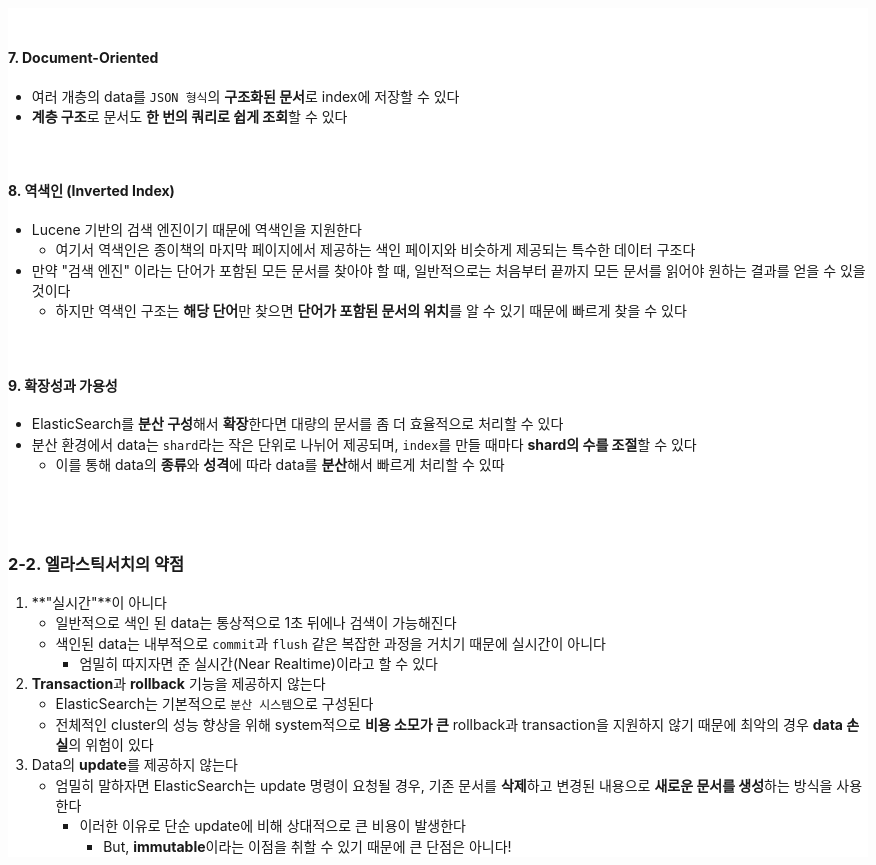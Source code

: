 <br>

#### 7. Document-Oriented

-  여러 개층의 data를 `JSON 형식`의 **구조화된 문서**로 index에 저장할 수 있다
- **계층 구조**로 문서도 **한 번의 쿼리로 쉽게 조회**할 수 있다

<br>

#### 8. 역색인 (Inverted Index)

- Lucene 기반의 검색 엔진이기 때문에 역색인을 지원한다
  - 여기서 역색인은 종이책의 마지막 페이지에서 제공하는 색인 페이지와 비슷하게 제공되는 특수한 데이터 구조다
- 만약 "검색 엔진" 이라는 단어가 포함된 모든 문서를 찾아야 할 때, 일반적으로는 처음부터 끝까지 모든 문서를 읽어야 원하는 결과를 얻을 수 있을 것이다
  - 하지만 역색인 구조는 **해당 단어**만 찾으면 **단어가 포함된 문서의 위치**를 알 수 있기 때문에 빠르게 찾을 수 있다

<br>

#### 9. 확장성과 가용성

- ElasticSearch를 **분산 구성**해서 **확장**한다면 대량의 문서를 좀 더 효율적으로 처리할 수 있다
- 분산 환경에서 data는 `shard`라는 작은 단위로 나뉘어 제공되며, `index`를 만들 때마다 **shard의 수를 조절**할 수 있다
  - 이를 통해 data의 **종류**와 **성격**에 따라 data를 **분산**해서 빠르게 처리할 수 있따

<br>

<br>

### 2-2. 엘라스틱서치의 약점

1. **"실시간"**이 아니다
   - 일반적으로 색인 된 data는 통상적으로 1초 뒤에나 검색이 가능해진다
   - 색인된 data는 내부적으로 `commit`과 `flush` 같은 복잡한 과정을 거치기 때문에 실시간이 아니다
     - 엄밀히 따지자면 준 실시간(Near Realtime)이라고 할 수 있다
2. **Transaction**과 **rollback** 기능을 제공하지 않는다
   - ElasticSearch는 기본적으로 `분산 시스템`으로 구성된다
   - 전체적인 cluster의 성능 향상을 위해 system적으로 **비용 소모가 큰** rollback과 transaction을 지원하지 않기 때문에 최악의 경우 **data 손실**의 위험이 있다
3. Data의 **update**를 제공하지 않는다
   - 엄밀히 말하자면 ElasticSearch는 update 명령이 요청될 경우, 기존 문서를 **삭제**하고 변경된 내용으로 **새로운 문서를 생성**하는 방식을 사용한다
     - 이러한 이유로 단순 update에 비해 상대적으로 큰 비용이 발생한다
       - But, **immutable**이라는 이점을 취할 수 있기 때문에 큰 단점은 아니다!
